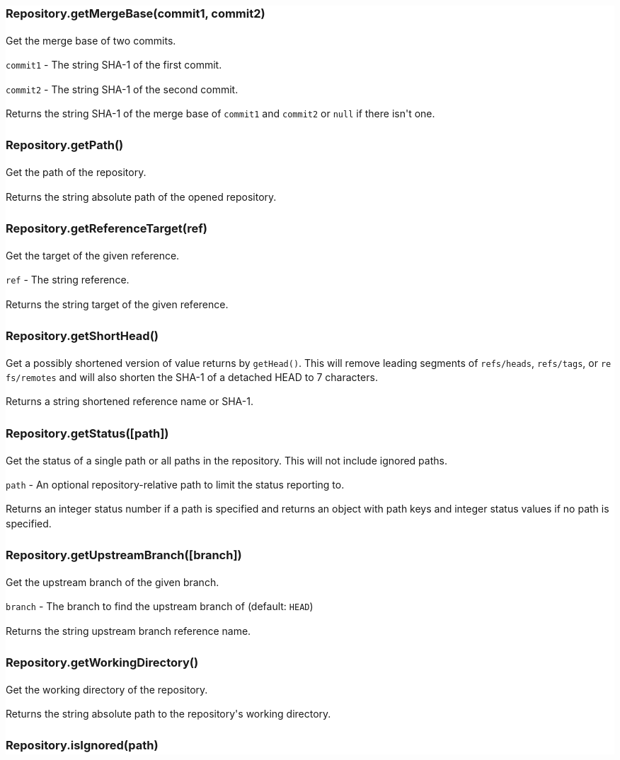 ### Repository.getMergeBase(commit1, commit2)

Get the merge base of two commits.

`commit1` - The string SHA-1 of the first commit.

`commit2` - The string SHA-1 of the second commit.

Returns the string SHA-1 of the merge base of `commit1` and `commit2` or `null`
if there isn't one.

### Repository.getPath()

Get the path of the repository.

Returns the string absolute path of the opened repository.

### Repository.getReferenceTarget(ref)

Get the target of the given reference.

`ref` - The string reference.

Returns the string target of the given reference.

### Repository.getShortHead()

Get a possibly shortened version of value returns by `getHead()`. This will
remove leading segments of `refs/heads`, `refs/tags`, or `refs/remotes` and will
also shorten the SHA-1 of a detached HEAD to 7 characters.

Returns a string shortened reference name or SHA-1.

### Repository.getStatus([path])

Get the status of a single path or all paths in the repository.  This will not
include ignored paths.

`path` - An optional repository-relative path to limit the status reporting to.

Returns an integer status number if a path is specified and returns an object
with path keys and integer status values if no path is specified.

### Repository.getUpstreamBranch([branch])

Get the upstream branch of the given branch.

`branch` - The branch to find the upstream branch of (default: `HEAD`)

Returns the string upstream branch reference name.

### Repository.getWorkingDirectory()

Get the working directory of the repository.

Returns the string absolute path to the repository's working directory.

### Repository.isIgnored(path)

